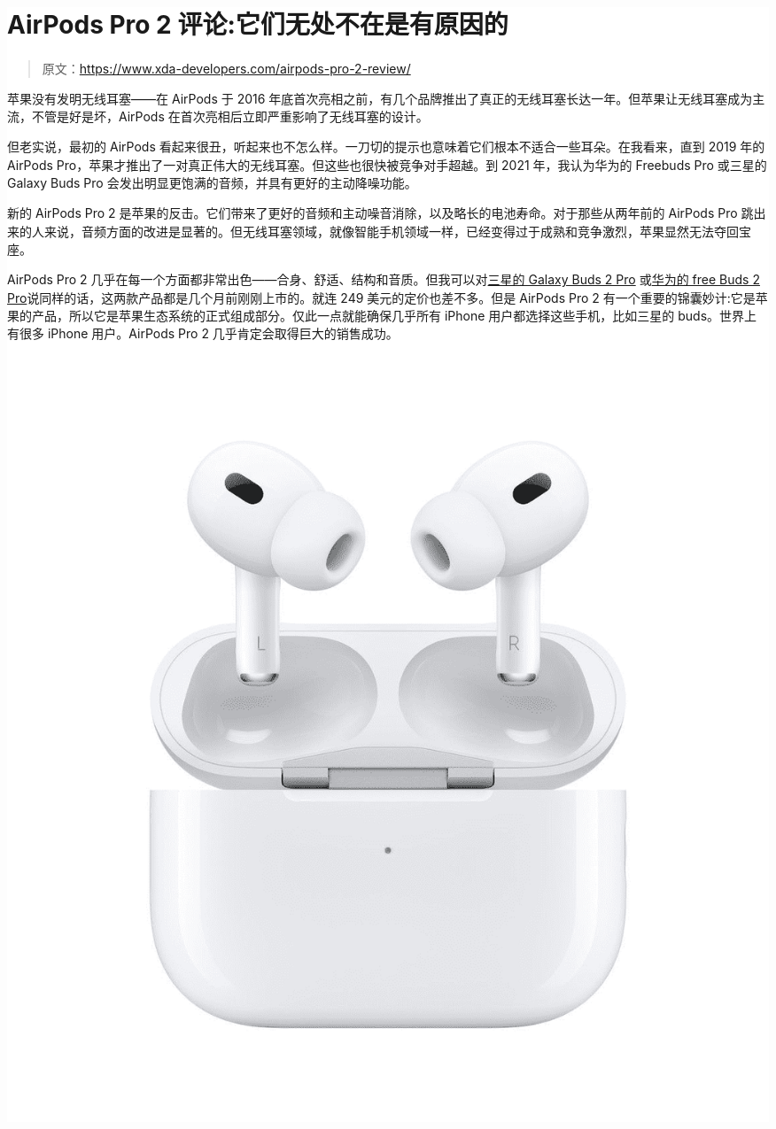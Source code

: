 # AirPods Pro 2 评论:它们无处不在是有原因的

> 原文：<https://www.xda-developers.com/airpods-pro-2-review/>

苹果没有发明无线耳塞——在 AirPods 于 2016 年底首次亮相之前，有几个品牌推出了真正的无线耳塞长达一年。但苹果让无线耳塞成为主流，不管是好是坏，AirPods 在首次亮相后立即严重影响了无线耳塞的设计。

但老实说，最初的 AirPods 看起来很丑，听起来也不怎么样。一刀切的提示也意味着它们根本不适合一些耳朵。在我看来，直到 2019 年的 AirPods Pro，苹果才推出了一对真正伟大的无线耳塞。但这些也很快被竞争对手超越。到 2021 年，我认为华为的 Freebuds Pro 或三星的 Galaxy Buds Pro 会发出明显更饱满的音频，并具有更好的主动降噪功能。

新的 AirPods Pro 2 是苹果的反击。它们带来了更好的音频和主动噪音消除，以及略长的电池寿命。对于那些从两年前的 AirPods Pro 跳出来的人来说，音频方面的改进是显著的。但无线耳塞领域，就像智能手机领域一样，已经变得过于成熟和竞争激烈，苹果显然无法夺回宝座。

AirPods Pro 2 几乎在每一个方面都非常出色——合身、舒适、结构和音质。但我可以对[三星的 Galaxy Buds 2 Pro](https://www.xda-developers.com/samsung-galaxy-buds-2-pro-review/) 或[华为的 free Buds 2 Pro](https://www.xda-developers.com/huawei-freebuds-pro-2-review/)说同样的话，这两款产品都是几个月前刚刚上市的。就连 249 美元的定价也差不多。但是 AirPods Pro 2 有一个重要的锦囊妙计:它是苹果的产品，所以它是苹果生态系统的正式组成部分。仅此一点就能确保几乎所有 iPhone 用户都选择这些手机，比如三星的 buds。世界上有很多 iPhone 用户。AirPods Pro 2 几乎肯定会取得巨大的销售成功。

 <picture>![The AirPods Pro 2 support Active Noise Cancellation, Dolby Atmos content, and wireless charging. They pack plenty of offerings, despite their compact build.](img/a735ca43cef9b69e645d60ade5e2215d.png)</picture> 
